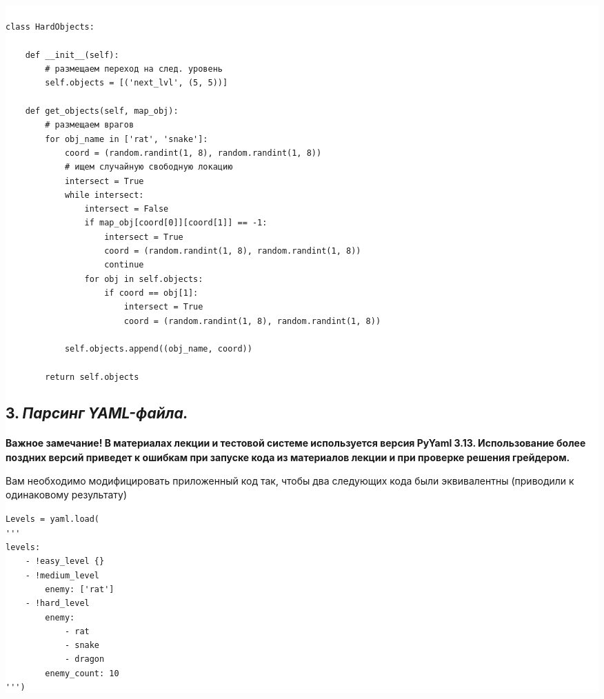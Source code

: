 ```

class HardObjects:

    def __init__(self):
        # размещаем переход на след. уровень
        self.objects = [('next_lvl', (5, 5))]

    def get_objects(self, map_obj):
        # размещаем врагов
        for obj_name in ['rat', 'snake']:
            coord = (random.randint(1, 8), random.randint(1, 8))
            # ищем случайную свободную локацию
            intersect = True
            while intersect:
                intersect = False
                if map_obj[coord[0]][coord[1]] == -1:
                    intersect = True
                    coord = (random.randint(1, 8), random.randint(1, 8))
                    continue
                for obj in self.objects:
                    if coord == obj[1]:
                        intersect = True
                        coord = (random.randint(1, 8), random.randint(1, 8))

            self.objects.append((obj_name, coord))

        return self.objects
```

## 3. **_Парсинг YAML-файла._**

**Важное замечание! В материалах лекции и тестовой системе используется версия PyYaml 3.13. Использование более поздних 
версий приведет к ошибкам при запуске кода из материалов лекции и при проверке решения грейдером.**

Вам необходимо модифицировать приложенный код так, чтобы  два следующих кода были эквивалентны (приводили к одинаковому
результату)

```
Levels = yaml.load(
'''
levels:
    - !easy_level {}
    - !medium_level
        enemy: ['rat']
    - !hard_level
        enemy:
            - rat
            - snake
            - dragon
        enemy_count: 10
''')
```
